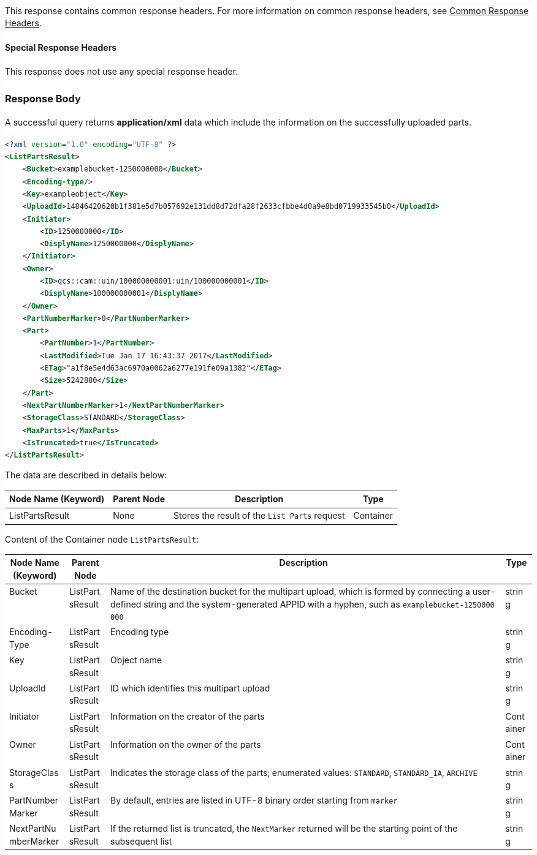 This response contains common response headers. For more information on common response headers, see [Common Response Headers](https://intl.cloud.tencent.com/document/product/436/7729).

#### Special Response Headers

This response does not use any special response header.

### Response Body

A successful query returns **application/xml** data which include the information on the successfully uploaded parts.

```xml
<?xml version="1.0" encoding="UTF-8" ?>
<ListPartsResult>
    <Bucket>examplebucket-1250000000</Bucket>
    <Encoding-type/>
    <Key>exampleobject</Key>
    <UploadId>14846420620b1f381e5d7b057692e131dd8d72dfa28f2633cfbbe4d0a9e8bd0719933545b0</UploadId>
    <Initiator>
        <ID>1250000000</ID>
        <DisplyName>1250000000</DisplyName>
    </Initiator>
    <Owner>
        <ID>qcs::cam::uin/100000000001:uin/100000000001</ID>
        <DisplyName>100000000001</DisplyName>
    </Owner>
    <PartNumberMarker>0</PartNumberMarker>
    <Part>
        <PartNumber>1</PartNumber>
        <LastModified>Tue Jan 17 16:43:37 2017</LastModified>
        <ETag>"a1f8e5e4d63ac6970a0062a6277e191fe09a1382"</ETag>
        <Size>5242880</Size>
    </Part>
    <NextPartNumberMarker>1</NextPartNumberMarker>
    <StorageClass>STANDARD</StorageClass>
    <MaxParts>1</MaxParts>
    <IsTruncated>true</IsTruncated>
</ListPartsResult>
```

The data are described in details below:

| Node Name (Keyword) | Parent Node | Description | Type |
| ------------------ | ------ | ---------------------------------- | --------- |
| ListPartsResult | None | Stores the result of the `List Parts` request | Container |

Content of the Container node `ListPartsResult`:

| Node Name (Keyword) | Parent Node | Description | Type |
| -------------------- | --------------- | ------------------------------------------------------------ | --------- |
| Bucket               | ListPartsResult | Name of the destination bucket for the multipart upload, which is formed by connecting a user-defined string and the system-generated APPID with a hyphen, such as `examplebucket-1250000000` | string |
| Encoding-Type | ListPartsResult | Encoding type | string |
| Key                  | ListPartsResult | Object name                                                | string    |
| UploadId             | ListPartsResult | ID which identifies this multipart upload                                        | string    |
| Initiator            | ListPartsResult | Information on the creator of the parts                                 | Container |
| Owner              | ListPartsResult | Information on the owner of the parts                                 | Container |
| StorageClass         | ListPartsResult | Indicates the storage class of the parts; enumerated values: `STANDARD`, `STANDARD_IA`, `ARCHIVE` | string    |
| PartNumberMarker     | ListPartsResult | By default, entries are listed in UTF-8 binary order starting from `marker`  | string    |
| NextPartNumberMarker | ListPartsResult | If the returned list is truncated, the `NextMarker` returned will be the starting point of the subsequent list   | string    |